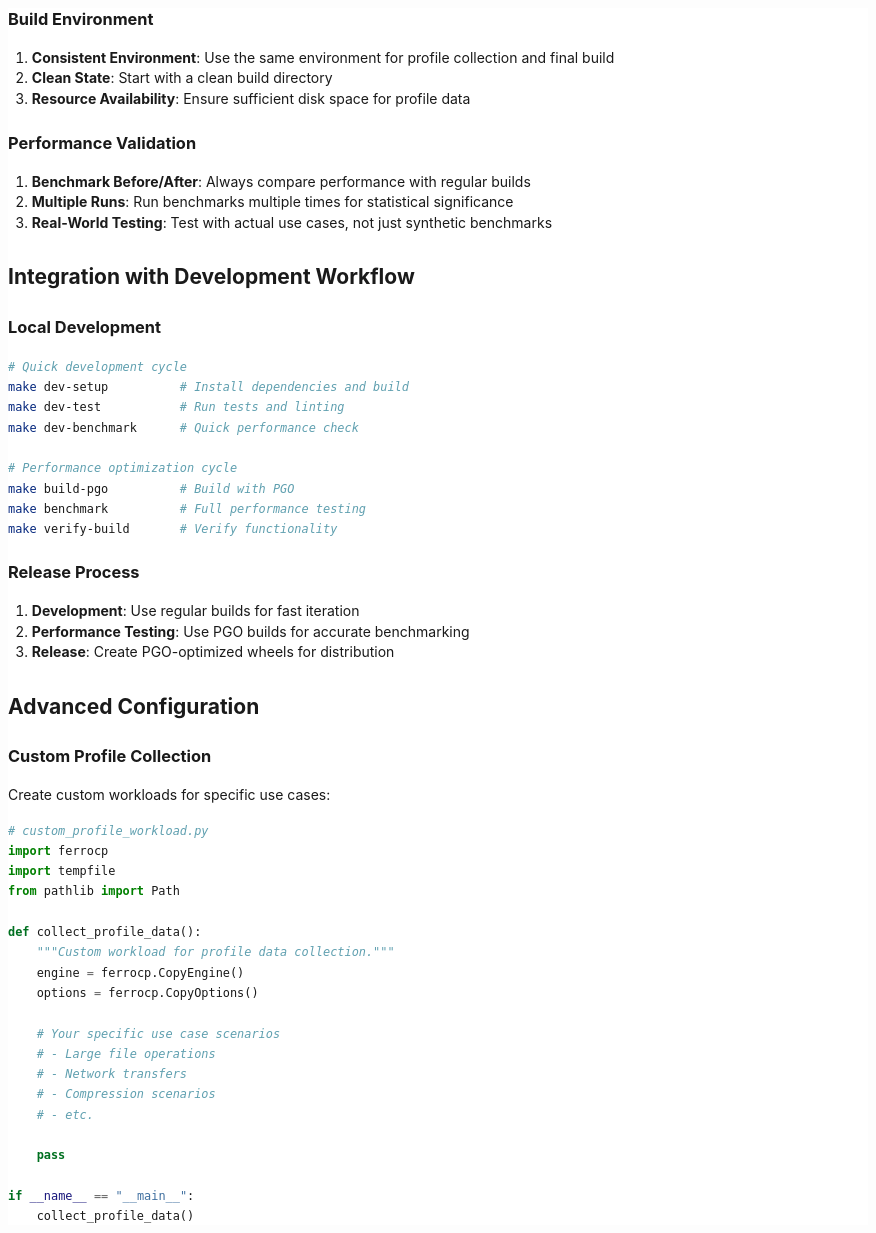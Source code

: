 ### Build Environment

1. **Consistent Environment**: Use the same environment for profile collection and final build
2. **Clean State**: Start with a clean build directory
3. **Resource Availability**: Ensure sufficient disk space for profile data

### Performance Validation

1. **Benchmark Before/After**: Always compare performance with regular builds
2. **Multiple Runs**: Run benchmarks multiple times for statistical significance
3. **Real-World Testing**: Test with actual use cases, not just synthetic benchmarks

## Integration with Development Workflow

### Local Development

```bash
# Quick development cycle
make dev-setup          # Install dependencies and build
make dev-test           # Run tests and linting
make dev-benchmark      # Quick performance check

# Performance optimization cycle
make build-pgo          # Build with PGO
make benchmark          # Full performance testing
make verify-build       # Verify functionality
```

### Release Process

1. **Development**: Use regular builds for fast iteration
2. **Performance Testing**: Use PGO builds for accurate benchmarking
3. **Release**: Create PGO-optimized wheels for distribution

## Advanced Configuration

### Custom Profile Collection

Create custom workloads for specific use cases:

```python
# custom_profile_workload.py
import ferrocp
import tempfile
from pathlib import Path

def collect_profile_data():
    """Custom workload for profile data collection."""
    engine = ferrocp.CopyEngine()
    options = ferrocp.CopyOptions()

    # Your specific use case scenarios
    # - Large file operations
    # - Network transfers
    # - Compression scenarios
    # - etc.

    pass

if __name__ == "__main__":
    collect_profile_data()
```
